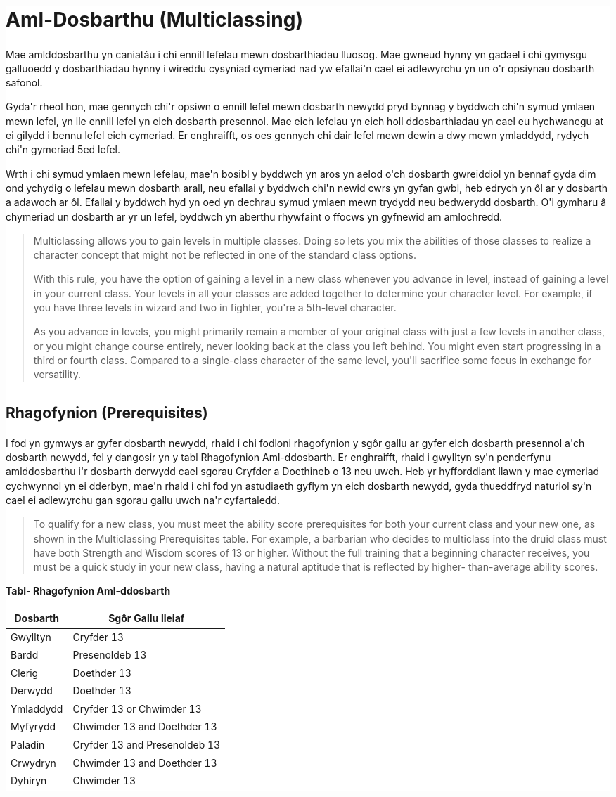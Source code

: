 # Aml-Dosbarthu (Multiclassing)

Mae amlddosbarthu yn caniatáu i chi ennill lefelau mewn dosbarthiadau lluosog. Mae gwneud hynny yn gadael i chi gymysgu galluoedd y dosbarthiadau hynny i wireddu cysyniad cymeriad nad yw efallai'n cael ei adlewyrchu yn un o'r opsiynau dosbarth safonol.

Gyda'r rheol hon, mae gennych chi'r opsiwn o ennill lefel mewn dosbarth newydd pryd bynnag y byddwch chi'n symud ymlaen mewn lefel, yn lle ennill lefel yn eich dosbarth presennol. Mae eich lefelau yn eich holl ddosbarthiadau yn cael eu hychwanegu at ei gilydd i bennu lefel eich cymeriad. Er enghraifft, os oes gennych chi dair lefel mewn dewin a dwy mewn ymladdydd, rydych chi'n gymeriad 5ed lefel.

Wrth i chi symud ymlaen mewn lefelau, mae'n bosibl y byddwch yn aros yn aelod o'ch dosbarth gwreiddiol yn bennaf gyda dim ond ychydig o lefelau mewn dosbarth arall, neu efallai y byddwch chi'n newid cwrs yn gyfan gwbl, heb edrych yn ôl ar y dosbarth a adawoch ar ôl. Efallai y byddwch hyd yn oed yn dechrau symud ymlaen mewn trydydd neu bedwerydd dosbarth. O'i gymharu â chymeriad un dosbarth ar yr un lefel, byddwch yn aberthu rhywfaint o ffocws yn gyfnewid am amlochredd.

>  Multiclassing allows you to gain levels in multiple classes. Doing so lets you mix the abilities of those classes to realize a character concept that might not be reflected in one of the standard class options.
>  
>  With this rule, you have the option of gaining a level in a new class whenever you advance in level, instead of gaining a level in your current class. Your levels in all your classes are added together to determine your character level. For example, if you have three levels in wizard and two in fighter, you're a 5th-level character.
>  
>  As you advance in levels, you might primarily remain a member of your original class with just a few levels in another class, or you might change course entirely, never looking back at the class you left behind. You might even start progressing in a third or fourth class. Compared to a single-class character of the same level, you'll sacrifice some focus in exchange for versatility.

## Rhagofynion (Prerequisites)

I fod yn gymwys ar gyfer dosbarth newydd, rhaid i chi fodloni rhagofynion y sgôr gallu ar gyfer eich dosbarth presennol a'ch dosbarth newydd, fel y dangosir yn y tabl Rhagofynion Aml-ddosbarth. Er enghraifft, rhaid i gwylltyn sy'n penderfynu amlddosbarthu i'r dosbarth derwydd cael sgorau Cryfder a Doethineb o 13 neu uwch. Heb yr hyfforddiant llawn y mae cymeriad cychwynnol yn ei dderbyn, mae'n rhaid i chi fod yn astudiaeth gyflym yn eich dosbarth newydd, gyda thueddfryd naturiol sy'n cael ei adlewyrchu gan sgorau gallu uwch na'r cyfartaledd.

>  To qualify for a new class, you must meet the ability score prerequisites for both your current class and your new one, as shown in the Multiclassing Prerequisites table. For example, a barbarian who decides to multiclass into the druid class must have both Strength and Wisdom scores of 13 or higher. Without the full training that a beginning character receives, you must be a quick study in your new class, having a natural aptitude that is reflected by higher- than-average ability scores.

**Tabl- Rhagofynion Aml-ddosbarth**

| Dosbarth  | Sgôr Gallu lleiaf           |
|-----------|-----------------------------|
| Gwylltyn  | Cryfder 13                    |
| Bardd     | Presenoldeb 13                |
| Clerig    | Doethder 13                   |
| Derwydd   | Doethder 13                   |
| Ymladdydd | Cryfder 13 or Chwimder 13     |
| Myfyrydd  | Chwimder 13 and Doethder 13   |
| Paladin   | Cryfder 13 and Presenoldeb 13 |
| Crwydryn  | Chwimder 13 and Doethder 13   |
| Dyhiryn   | Chwimder 13                   |